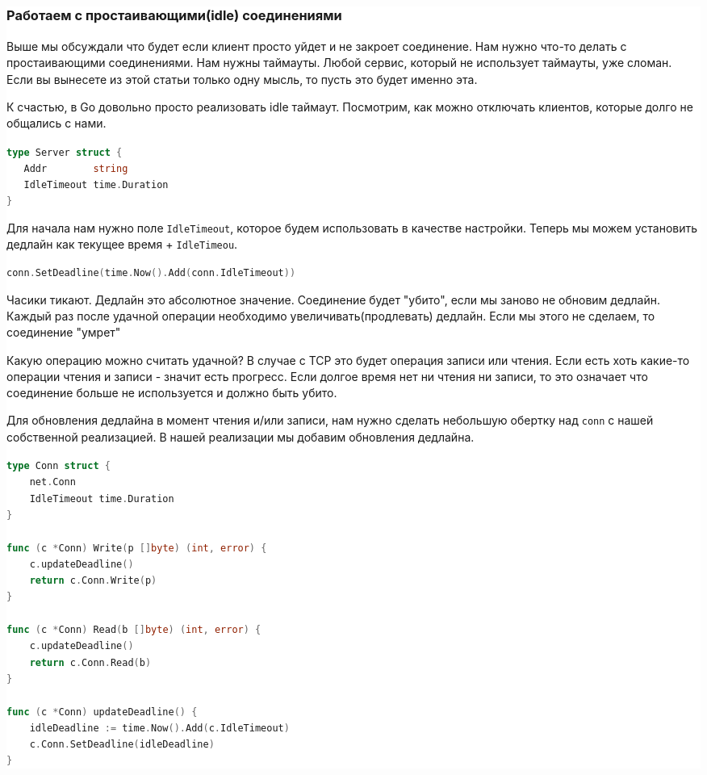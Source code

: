 ### Работаем с простаивающими(idle) соединениями

Выше мы обсуждали что будет если клиент просто уйдет и не закроет соединение. Нам нужно что-то делать с простаивающими соединениями. Нам нужны таймауты. Любой сервис, который не использует таймауты, уже сломан. Если вы вынесете из этой статьи только одну мысль, то пусть это будет именно эта.

К счастью, в Go довольно просто реализовать idle таймаут. Посмотрим, как можно отключать клиентов, которые долго не общались с нами.

 ```go
 type Server struct {
    Addr        string
    IdleTimeout time.Duration
}
```

Для начала нам нужно поле `IdleTimeout`, которое будем использовать в качестве настройки. Теперь мы можем установить дедлайн как текущее время + `IdleTimeou`. 

```go
conn.SetDeadline(time.Now().Add(conn.IdleTimeout))
```

Часики тикают. Дедлайн это абсолютное значение. Соединение будет "убито", если мы заново не обновим дедлайн. Каждый раз после удачной операции необходимо увеличивать(продлевать) дедлайн. Если мы этого не сделаем, то соединение "умрет"

Какую операцию можно считать удачной? В случае с TCP это будет операция записи или чтения. Если есть хоть какие-то операции чтения и записи - значит есть прогресс. Если долгое время нет ни чтения ни записи, то это означает что соединение больше не используется и должно быть убито.

Для обновления дедлайна в момент чтения и/или записи, нам нужно сделать небольшую обертку над `conn` с нашей собственной реализацией. В нашей реализации мы добавим обновления дедлайна.

```go
type Conn struct {
    net.Conn
    IdleTimeout time.Duration
}

func (c *Conn) Write(p []byte) (int, error) {
    c.updateDeadline()
    return c.Conn.Write(p)
}

func (c *Conn) Read(b []byte) (int, error) {
    c.updateDeadline()
    return c.Conn.Read(b)
}

func (c *Conn) updateDeadline() {
    idleDeadline := time.Now().Add(c.IdleTimeout)
    c.Conn.SetDeadline(idleDeadline)
}
```
